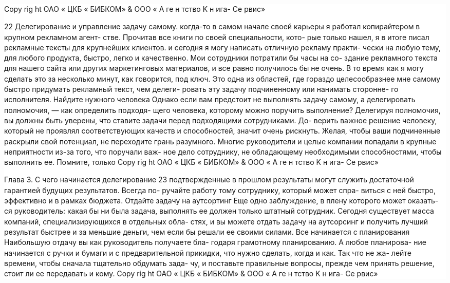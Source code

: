 Copy rig ht ОАО « ЦКБ « БИБКОМ»  &  ООО « A ге н тство K н ига- Cе рвис»

22
Делегирование и управление
задачу самому. когда-то в самом начале своей карьеры
я работал копирайтером в крупном рекламном агент-
стве. Прочитав все книги по своей специальности, кото-
рые только нашел, я в итоге писал рекламные тексты для
крупнейших клиентов.
и сегодня я могу написать отличную рекламу практи-
чески на любую тему, для любого продукта, быстро, легко
и качественно. Мои сотрудники потратили бы часы на со-
здание рекламного текста для нашего сайта или других
маркетинговых материалов, и все равно получилось бы
не очень. В то время как я могу сделать это за несколько
минут, как говорится, под ключ.
Это одна из областей, где гораздо целесообразнее мне
самому быстро придумать рекламный текст, чем делеги-
ровать эту задачу подчиненному или нанимать сторонне-
го исполнителя.
Найдите нужного человека
Однако если вам предстоит не выполнять задачу самому,
а делегировать полномочия, — как определить подходя-
щего человека, которому можно поручить выполнение?
Делегируя полномочия, вы должны быть уверены, что
ставите задачи перед подходящими сотрудниками. До-
верить важное решение человеку, который не проявлял
соответствующих качеств и способностей, значит очень
рискнуть. Желая, чтобы ваши подчиненные раскрыли
свой потенциал, не переходите грань разумного.
Многие руководители и целые компании попадали
в крупные неприятности из-за того, что поручали важ-
ное дело сотруднику, не обладающему необходимыми
способностями, чтобы выполнить ее. Помните, только
Copy rig ht ОАО « ЦКБ « БИБКОМ»  &  ООО « A ге н тство K н ига- Cе рвис»

Глава 3. С чего начинается делегирование
23
подтвержденные в прошлом результаты могут служить
достаточной гарантией будущих результатов. Всегда по-
ручайте работу тому сотруднику, который может спра-
виться с ней быстро, эффективно и в рамках бюджета.
Отдайте задачу на аутсортинг
Еще одно заблуждение, в плену которого может оказать-
ся руководитель: какая бы ни была задача, выполнять ее
должен только штатный сотрудник. Сегодня существует
масса компаний, специализирующихся в отдельных обла-
стях, и вы можете отдать задачу на аутсорсинг и получить
лучший результат быстрее и за меньшие деньги, чем если
бы решали ее своими силами.
Все начинается
с планирования
Наибольшую отдачу вы как руководитель получаете бла-
годаря грамотному планированию. А любое планирова-
ние начинается с ручки и бумаги и с предварительной
прикидки, что нужно сделать, когда и как. Так что не жа-
лейте времени, чтобы сначала тщательно обдумать зада-
чу, и поставьте правильные вопросы, прежде чем принять
решение, стоит ли ее передавать и кому.
Copy rig ht ОАО « ЦКБ « БИБКОМ»  &  ООО « A ге н тство K н ига- Cе рвис»
